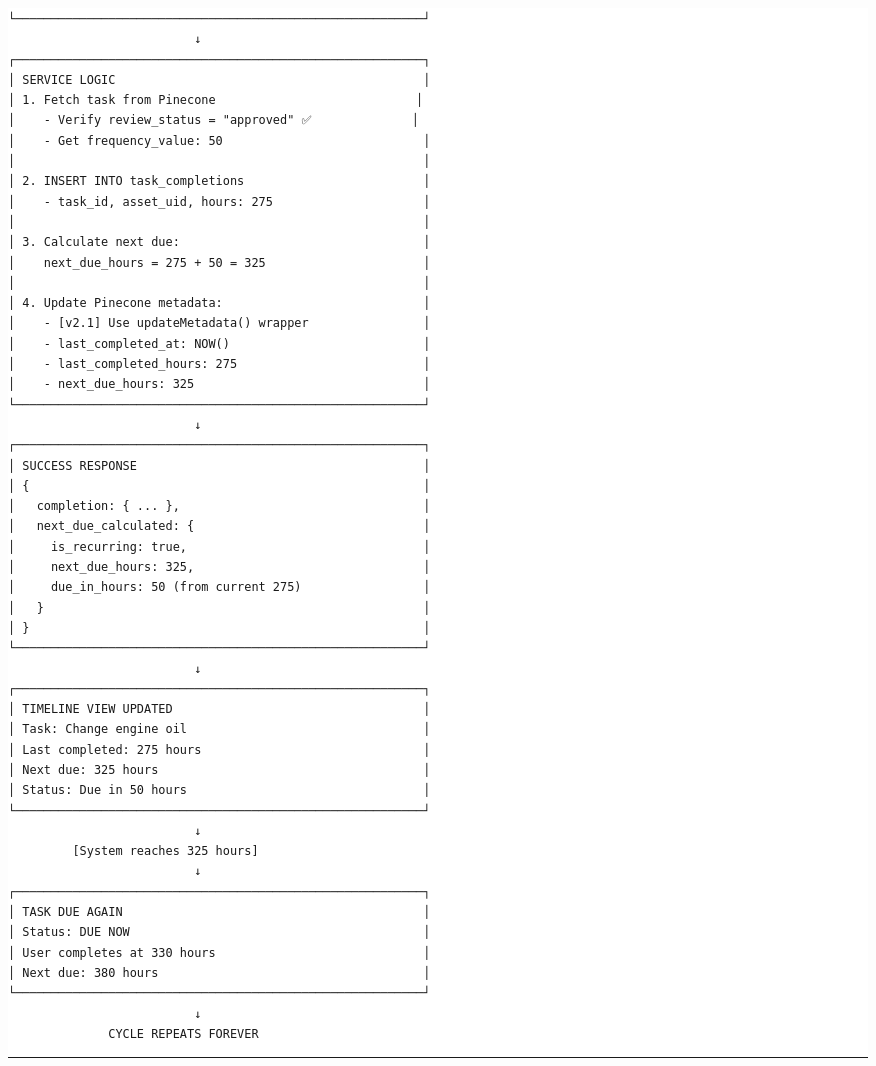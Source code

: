 ```
└─────────────────────────────────────────────────────────┘
                          ↓
┌─────────────────────────────────────────────────────────┐
│ SERVICE LOGIC                                           │
│ 1. Fetch task from Pinecone                            │
│    - Verify review_status = "approved" ✅              │
│    - Get frequency_value: 50                            │
│                                                         │
│ 2. INSERT INTO task_completions                         │
│    - task_id, asset_uid, hours: 275                     │
│                                                         │
│ 3. Calculate next due:                                  │
│    next_due_hours = 275 + 50 = 325                      │
│                                                         │
│ 4. Update Pinecone metadata:                            │
│    - [v2.1] Use updateMetadata() wrapper                │
│    - last_completed_at: NOW()                           │
│    - last_completed_hours: 275                          │
│    - next_due_hours: 325                                │
└─────────────────────────────────────────────────────────┘
                          ↓
┌─────────────────────────────────────────────────────────┐
│ SUCCESS RESPONSE                                        │
│ {                                                       │
│   completion: { ... },                                  │
│   next_due_calculated: {                                │
│     is_recurring: true,                                 │
│     next_due_hours: 325,                                │
│     due_in_hours: 50 (from current 275)                 │
│   }                                                     │
│ }                                                       │
└─────────────────────────────────────────────────────────┘
                          ↓
┌─────────────────────────────────────────────────────────┐
│ TIMELINE VIEW UPDATED                                   │
│ Task: Change engine oil                                 │
│ Last completed: 275 hours                               │
│ Next due: 325 hours                                     │
│ Status: Due in 50 hours                                 │
└─────────────────────────────────────────────────────────┘
                          ↓
         [System reaches 325 hours]
                          ↓
┌─────────────────────────────────────────────────────────┐
│ TASK DUE AGAIN                                          │
│ Status: DUE NOW                                         │
│ User completes at 330 hours                             │
│ Next due: 380 hours                                     │
└─────────────────────────────────────────────────────────┘
                          ↓
              CYCLE REPEATS FOREVER
```

---